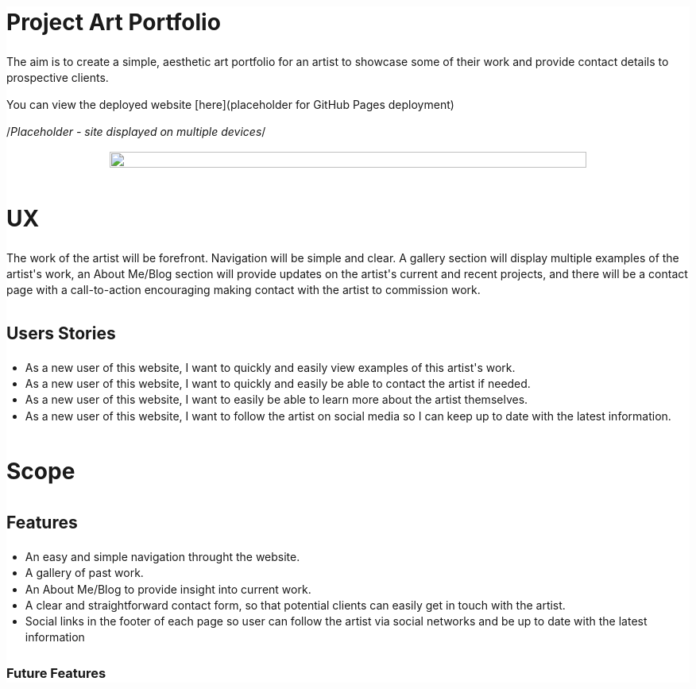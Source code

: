 # Project Art Portfolio

The aim is to create a simple, aesthetic art portfolio for an artist to showcase some of their work and provide contact details to prospective clients.


You can view the deployed website [here](placeholder for GitHub Pages deployment)


/*Placeholder - site displayed on multiple devices*/
<p align="center">
<img src="#" width="600" height="100%">
</p>


#
# UX

The work of the artist will be forefront. Navigation will be simple and clear. A gallery section will display multiple examples of the artist's work, an About Me/Blog section will provide updates on the artist's current and recent projects, and there will be a contact page with a call-to-action encouraging making contact with the artist to commission work.



## Users Stories 

- As a new user of this website, I want to quickly and easily view examples of this artist's work.
- As a new user of this website, I want to quickly and easily be able to contact the artist if needed.
- As a new user of this website, I want to easily be able to learn more about the artist themselves.
- As a new user of this website, I want to follow the artist on social media so I can keep up to date with the latest information.


#
# Scope 

## Features

- An easy and simple navigation throught the website.
- A gallery of past work.
- An About Me/Blog to provide insight into current work.
- A clear and straightforward contact form, so that potential clients can easily get in touch with the artist.
- Social links in the footer of each page so user can follow the artist via social networks and be up to date with the latest information


### Future Features
